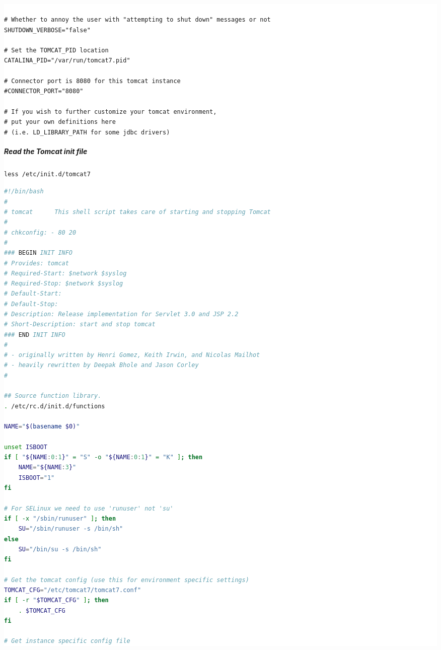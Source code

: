 ```

# Whether to annoy the user with "attempting to shut down" messages or not
SHUTDOWN_VERBOSE="false"

# Set the TOMCAT_PID location
CATALINA_PID="/var/run/tomcat7.pid"

# Connector port is 8080 for this tomcat instance
#CONNECTOR_PORT="8080"

# If you wish to further customize your tomcat environment,
# put your own definitions here
# (i.e. LD_LIBRARY_PATH for some jdbc drivers)
```

##### Read the Tomcat init file
    less /etc/init.d/tomcat7
```bash
#!/bin/bash
#
# tomcat      This shell script takes care of starting and stopping Tomcat
#
# chkconfig: - 80 20
#
### BEGIN INIT INFO
# Provides: tomcat
# Required-Start: $network $syslog
# Required-Stop: $network $syslog
# Default-Start:
# Default-Stop:
# Description: Release implementation for Servlet 3.0 and JSP 2.2
# Short-Description: start and stop tomcat
### END INIT INFO
#
# - originally written by Henri Gomez, Keith Irwin, and Nicolas Mailhot
# - heavily rewritten by Deepak Bhole and Jason Corley
#

## Source function library.
. /etc/rc.d/init.d/functions

NAME="$(basename $0)"

unset ISBOOT
if [ "${NAME:0:1}" = "S" -o "${NAME:0:1}" = "K" ]; then
    NAME="${NAME:3}"
    ISBOOT="1"
fi

# For SELinux we need to use 'runuser' not 'su'
if [ -x "/sbin/runuser" ]; then
    SU="/sbin/runuser -s /bin/sh"
else
    SU="/bin/su -s /bin/sh"
fi

# Get the tomcat config (use this for environment specific settings)
TOMCAT_CFG="/etc/tomcat7/tomcat7.conf"
if [ -r "$TOMCAT_CFG" ]; then
    . $TOMCAT_CFG
fi

# Get instance specific config file
```